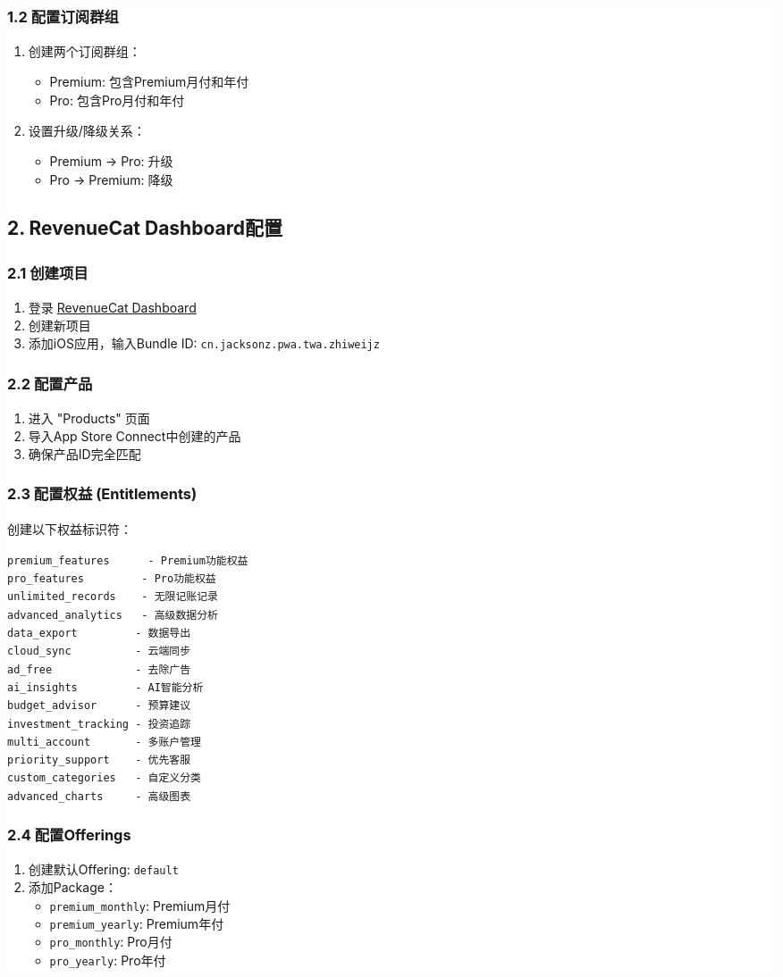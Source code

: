 ### 1.2 配置订阅群组

1. 创建两个订阅群组：
   - Premium: 包含Premium月付和年付
   - Pro: 包含Pro月付和年付

2. 设置升级/降级关系：
   - Premium → Pro: 升级
   - Pro → Premium: 降级

## 2. RevenueCat Dashboard配置

### 2.1 创建项目

1. 登录 [RevenueCat Dashboard](https://app.revenuecat.com)
2. 创建新项目
3. 添加iOS应用，输入Bundle ID: `cn.jacksonz.pwa.twa.zhiweijz`

### 2.2 配置产品

1. 进入 "Products" 页面
2. 导入App Store Connect中创建的产品
3. 确保产品ID完全匹配

### 2.3 配置权益 (Entitlements)

创建以下权益标识符：

```
premium_features      - Premium功能权益
pro_features         - Pro功能权益
unlimited_records    - 无限记账记录
advanced_analytics   - 高级数据分析
data_export         - 数据导出
cloud_sync          - 云端同步
ad_free             - 去除广告
ai_insights         - AI智能分析
budget_advisor      - 预算建议
investment_tracking - 投资追踪
multi_account       - 多账户管理
priority_support    - 优先客服
custom_categories   - 自定义分类
advanced_charts     - 高级图表
```

### 2.4 配置Offerings

1. 创建默认Offering: `default`
2. 添加Package：
   - `premium_monthly`: Premium月付
   - `premium_yearly`: Premium年付
   - `pro_monthly`: Pro月付
   - `pro_yearly`: Pro年付
